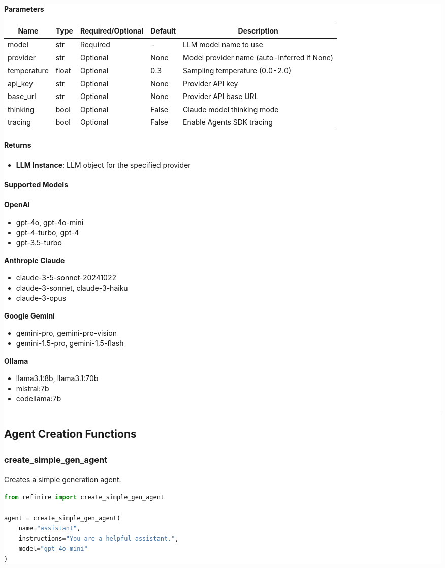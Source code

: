 #### Parameters

| Name       | Type               | Required/Optional | Default | Description                                   |
|------------|--------------------|-------------------|---------|-----------------------------------------------|
| model      | str                | Required          | -       | LLM model name to use                         |
| provider   | str                | Optional          | None    | Model provider name (auto-inferred if None)  |
| temperature| float              | Optional          | 0.3     | Sampling temperature (0.0-2.0)               |
| api_key    | str                | Optional          | None    | Provider API key                              |
| base_url   | str                | Optional          | None    | Provider API base URL                         |
| thinking   | bool               | Optional          | False   | Claude model thinking mode                    |
| tracing    | bool               | Optional          | False   | Enable Agents SDK tracing                     |

#### Returns
- **LLM Instance**: LLM object for the specified provider

#### Supported Models

**OpenAI**
- gpt-4o, gpt-4o-mini
- gpt-4-turbo, gpt-4
- gpt-3.5-turbo

**Anthropic Claude**
- claude-3-5-sonnet-20241022
- claude-3-sonnet, claude-3-haiku
- claude-3-opus

**Google Gemini**
- gemini-pro, gemini-pro-vision
- gemini-1.5-pro, gemini-1.5-flash

**Ollama**
- llama3.1:8b, llama3.1:70b
- mistral:7b
- codellama:7b

---

## Agent Creation Functions

### create_simple_gen_agent

Creates a simple generation agent.

```python
from refinire import create_simple_gen_agent

agent = create_simple_gen_agent(
    name="assistant",
    instructions="You are a helpful assistant.",
    model="gpt-4o-mini"
)
```
